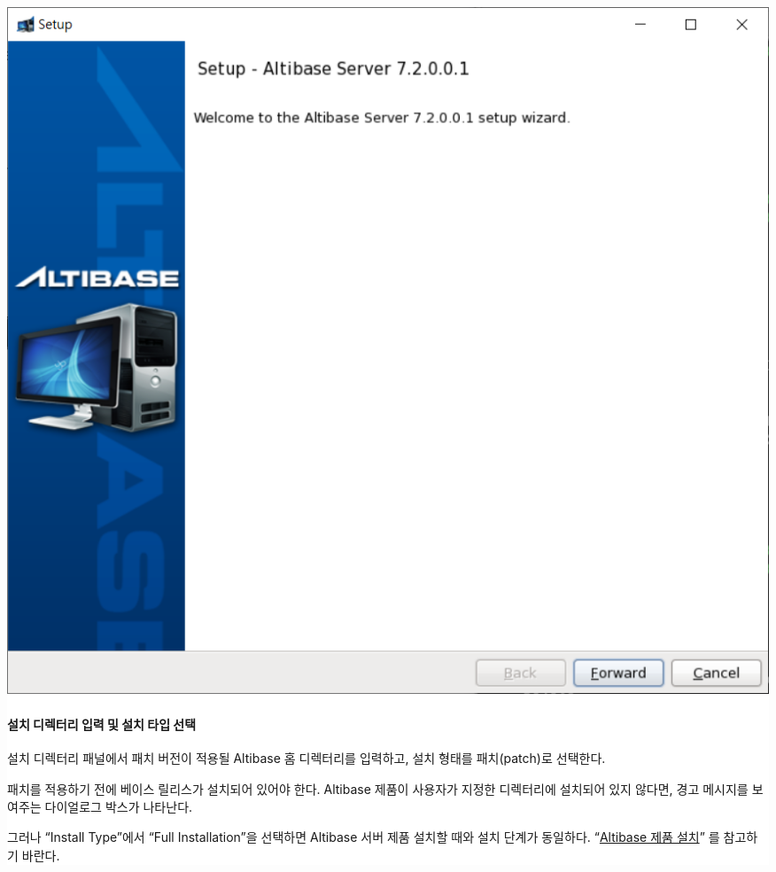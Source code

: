 ![](media/Installation/59f7fe6c3724f15b598c5c00653cb248.png)

#### 설치 디렉터리 입력 및 설치 타입 선택

설치 디렉터리 패널에서 패치 버전이 적용될 Altibase 홈 디렉터리를 입력하고, 설치
형태를 패치(patch)로 선택한다.

패치를 적용하기 전에 베이스 릴리스가 설치되어 있어야 한다. Altibase 제품이
사용자가 지정한 디렉터리에 설치되어 있지 않다면, 경고 메시지를 보여주는
다이얼로그 박스가 나타난다.

그러나 “Install Type”에서 “Full Installation”을 선택하면 Altibase 서버 제품
설치할 때와 설치 단계가 동일하다. “[Altibase 제품 설치](#altibase-제품-설치)” 를
참고하기 바란다.

